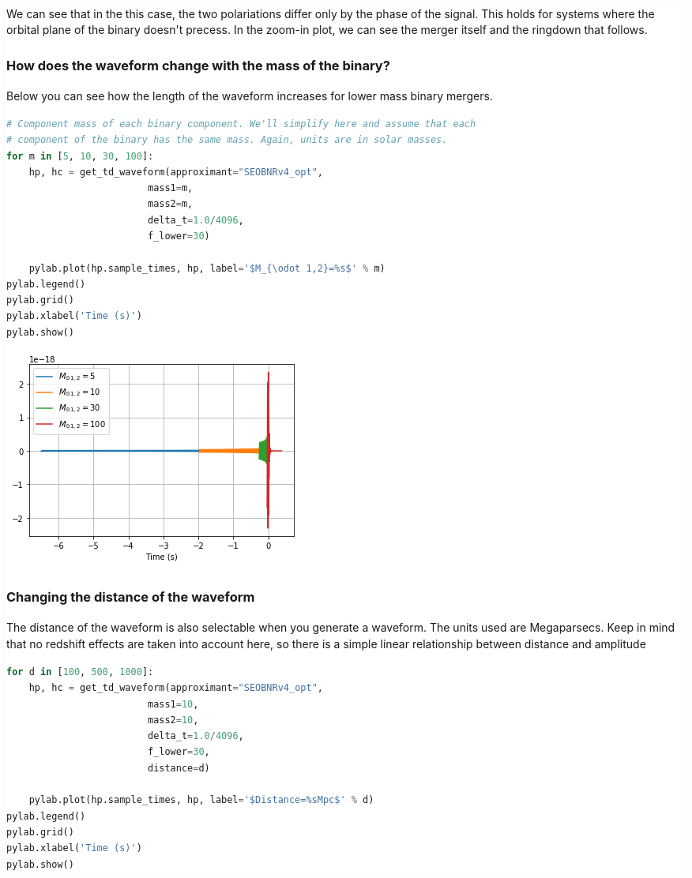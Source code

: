 
We can see that in the this case, the two polariations differ only by the phase of the signal. This holds for systems where the orbital plane of the binary doesn't precess. In the zoom-in plot, we can see the merger itself and the ringdown that follows.

### How does the waveform change with the mass of the binary?

Below you can see how the length of the waveform increases for lower mass binary mergers.


```python
# Component mass of each binary component. We'll simplify here and assume that each 
# component of the binary has the same mass. Again, units are in solar masses.
for m in [5, 10, 30, 100]:
    hp, hc = get_td_waveform(approximant="SEOBNRv4_opt",
                         mass1=m,
                         mass2=m,
                         delta_t=1.0/4096,
                         f_lower=30)
    
    pylab.plot(hp.sample_times, hp, label='$M_{\odot 1,2}=%s$' % m)
pylab.legend()
pylab.grid()
pylab.xlabel('Time (s)')
pylab.show()
```


![png](output_7_0.png)


### Changing the distance of the waveform

The distance of the waveform is also selectable when you generate a waveform. The units used are Megaparsecs. Keep in mind that no redshift effects are taken into account here, so there is a simple linear relationship between distance and amplitude


```python
for d in [100, 500, 1000]:
    hp, hc = get_td_waveform(approximant="SEOBNRv4_opt",
                         mass1=10,
                         mass2=10,
                         delta_t=1.0/4096,
                         f_lower=30,
                         distance=d)
    
    pylab.plot(hp.sample_times, hp, label='$Distance=%sMpc$' % d)
pylab.legend()
pylab.grid()
pylab.xlabel('Time (s)')
pylab.show()
```